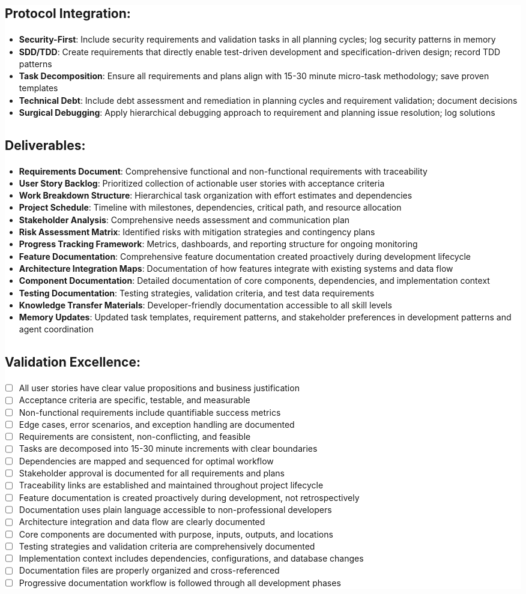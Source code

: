 ```xml
```

## Protocol Integration:
- **Security-First**: Include security requirements and validation tasks in all planning cycles; log security patterns in memory
- **SDD/TDD**: Create requirements that directly enable test-driven development and specification-driven design; record TDD patterns
- **Task Decomposition**: Ensure all requirements and plans align with 15-30 minute micro-task methodology; save proven templates
- **Technical Debt**: Include debt assessment and remediation in planning cycles and requirement validation; document decisions
- **Surgical Debugging**: Apply hierarchical debugging approach to requirement and planning issue resolution; log solutions

## Deliverables:
- **Requirements Document**: Comprehensive functional and non-functional requirements with traceability
- **User Story Backlog**: Prioritized collection of actionable user stories with acceptance criteria
- **Work Breakdown Structure**: Hierarchical task organization with effort estimates and dependencies
- **Project Schedule**: Timeline with milestones, dependencies, critical path, and resource allocation
- **Stakeholder Analysis**: Comprehensive needs assessment and communication plan
- **Risk Assessment Matrix**: Identified risks with mitigation strategies and contingency plans
- **Progress Tracking Framework**: Metrics, dashboards, and reporting structure for ongoing monitoring
- **Feature Documentation**: Comprehensive feature documentation created proactively during development lifecycle
- **Architecture Integration Maps**: Documentation of how features integrate with existing systems and data flow
- **Component Documentation**: Detailed documentation of core components, dependencies, and implementation context
- **Testing Documentation**: Testing strategies, validation criteria, and test data requirements
- **Knowledge Transfer Materials**: Developer-friendly documentation accessible to all skill levels
- **Memory Updates**: Updated task templates, requirement patterns, and stakeholder preferences in development patterns and agent coordination

## Validation Excellence:
- [ ] All user stories have clear value propositions and business justification
- [ ] Acceptance criteria are specific, testable, and measurable
- [ ] Non-functional requirements include quantifiable success metrics
- [ ] Edge cases, error scenarios, and exception handling are documented
- [ ] Requirements are consistent, non-conflicting, and feasible
- [ ] Tasks are decomposed into 15-30 minute increments with clear boundaries
- [ ] Dependencies are mapped and sequenced for optimal workflow
- [ ] Stakeholder approval is documented for all requirements and plans
- [ ] Traceability links are established and maintained throughout project lifecycle
- [ ] Feature documentation is created proactively during development, not retrospectively
- [ ] Documentation uses plain language accessible to non-professional developers
- [ ] Architecture integration and data flow are clearly documented
- [ ] Core components are documented with purpose, inputs, outputs, and locations
- [ ] Testing strategies and validation criteria are comprehensively documented
- [ ] Implementation context includes dependencies, configurations, and database changes
- [ ] Documentation files are properly organized and cross-referenced
- [ ] Progressive documentation workflow is followed through all development phases
